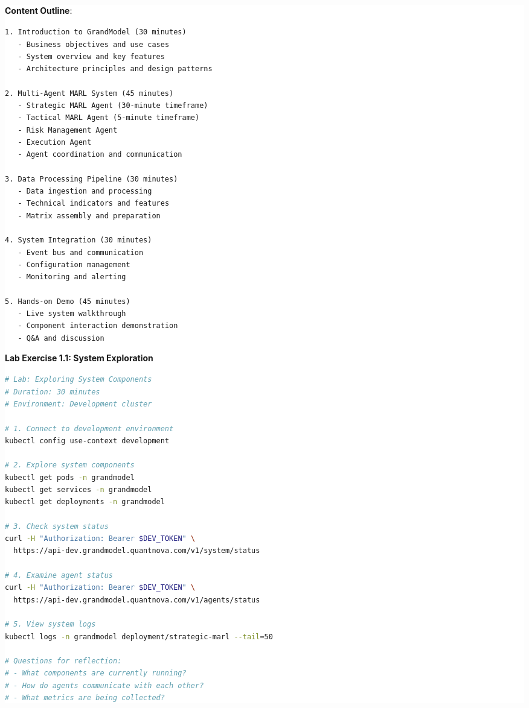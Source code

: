 **Content Outline**:
```
1. Introduction to GrandModel (30 minutes)
   - Business objectives and use cases
   - System overview and key features
   - Architecture principles and design patterns

2. Multi-Agent MARL System (45 minutes)
   - Strategic MARL Agent (30-minute timeframe)
   - Tactical MARL Agent (5-minute timeframe)
   - Risk Management Agent
   - Execution Agent
   - Agent coordination and communication

3. Data Processing Pipeline (30 minutes)
   - Data ingestion and processing
   - Technical indicators and features
   - Matrix assembly and preparation

4. System Integration (30 minutes)
   - Event bus and communication
   - Configuration management
   - Monitoring and alerting

5. Hands-on Demo (45 minutes)
   - Live system walkthrough
   - Component interaction demonstration
   - Q&A and discussion
```

**Lab Exercise 1.1: System Exploration**
```bash
# Lab: Exploring System Components
# Duration: 30 minutes
# Environment: Development cluster

# 1. Connect to development environment
kubectl config use-context development

# 2. Explore system components
kubectl get pods -n grandmodel
kubectl get services -n grandmodel
kubectl get deployments -n grandmodel

# 3. Check system status
curl -H "Authorization: Bearer $DEV_TOKEN" \
  https://api-dev.grandmodel.quantnova.com/v1/system/status

# 4. Examine agent status
curl -H "Authorization: Bearer $DEV_TOKEN" \
  https://api-dev.grandmodel.quantnova.com/v1/agents/status

# 5. View system logs
kubectl logs -n grandmodel deployment/strategic-marl --tail=50

# Questions for reflection:
# - What components are currently running?
# - How do agents communicate with each other?
# - What metrics are being collected?
```
